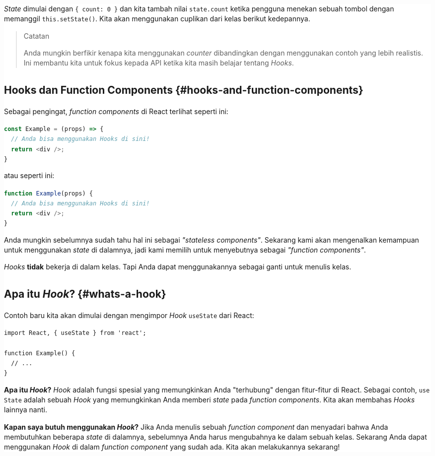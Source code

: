 *State* dimulai dengan `{ count: 0 }` dan kita tambah nilai `state.count` ketika pengguna menekan sebuah tombol dengan memanggil `this.setState()`. Kita akan menggunakan cuplikan dari kelas berikut kedepannya.

>Catatan
>
>Anda mungkin berfikir kenapa kita menggunakan *counter* dibandingkan dengan menggunakan contoh yang lebih realistis. Ini membantu kita untuk fokus kepada API ketika kita masih belajar tentang *Hooks*.

## Hooks dan Function Components {#hooks-and-function-components}

Sebagai pengingat, *function components* di React terlihat seperti ini:

```js
const Example = (props) => {
  // Anda bisa menggunakan Hooks di sini!
  return <div />;
}
```

atau seperti ini:

```js
function Example(props) {
  // Anda bisa menggunakan Hooks di sini!
  return <div />;
}
```

Anda mungkin sebelumnya sudah tahu hal ini sebagai *"stateless components"*. Sekarang kami akan mengenalkan kemampuan untuk menggunakan *state* di dalamnya, jadi kami memilih untuk menyebutnya sebagai *"function components"*.

*Hooks* **tidak** bekerja di dalam kelas. Tapi Anda dapat menggunakannya sebagai ganti untuk menulis kelas.

## Apa itu *Hook*? {#whats-a-hook}

Contoh baru kita akan dimulai dengan mengimpor *Hook* `useState` dari React:

```js{1}
import React, { useState } from 'react';

function Example() {
  // ...
}
```

**Apa itu *Hook*?** *Hook* adalah fungsi spesial yang memungkinkan Anda "terhubung" dengan fitur-fitur di React. Sebagai contoh, `useState` adalah sebuah *Hook* yang memungkinkan Anda memberi *state* pada *function components*. Kita akan membahas *Hooks* lainnya nanti.

**Kapan saya butuh menggunakan *Hook*?** Jika Anda menulis sebuah *function component* dan menyadari bahwa Anda membutuhkan beberapa *state* di dalamnya, sebelumnya Anda harus mengubahnya ke dalam sebuah kelas. Sekarang Anda dapat menggunakan *Hook* di dalam *function component* yang sudah ada. Kita akan melakukannya sekarang!
